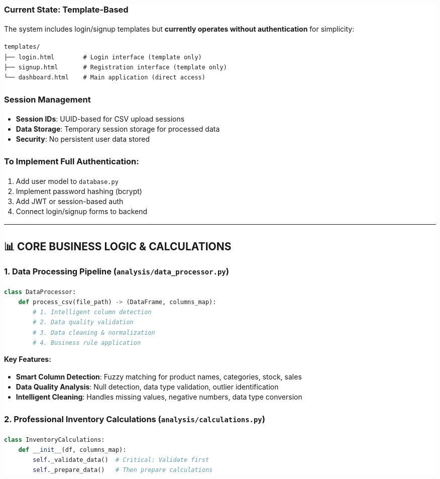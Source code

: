 ### **Current State: Template-Based**
The system includes login/signup templates but **currently operates without authentication** for simplicity:

```
templates/
├── login.html        # Login interface (template only)
├── signup.html       # Registration interface (template only)
└── dashboard.html    # Main application (direct access)
```

### **Session Management**
- **Session IDs**: UUID-based for CSV upload sessions
- **Data Storage**: Temporary session storage for processed data
- **Security**: No persistent user data stored

### **To Implement Full Authentication:**
1. Add user model to `database.py`
2. Implement password hashing (bcrypt)
3. Add JWT or session-based auth
4. Connect login/signup forms to backend

---

## 📊 **CORE BUSINESS LOGIC & CALCULATIONS**

### **1. Data Processing Pipeline** (`analysis/data_processor.py`)

```python
class DataProcessor:
    def process_csv(file_path) -> (DataFrame, columns_map):
        # 1. Intelligent column detection
        # 2. Data quality validation  
        # 3. Data cleaning & normalization
        # 4. Business rule application
```

**Key Features:**
- **Smart Column Detection**: Fuzzy matching for product names, categories, stock, sales
- **Data Quality Analysis**: Null detection, data type validation, outlier identification
- **Intelligent Cleaning**: Handles missing values, negative numbers, data type conversion

### **2. Professional Inventory Calculations** (`analysis/calculations.py`)

```python
class InventoryCalculations:
    def __init__(df, columns_map):
        self._validate_data()  # Critical: Validate first
        self._prepare_data()   # Then prepare calculations
```

